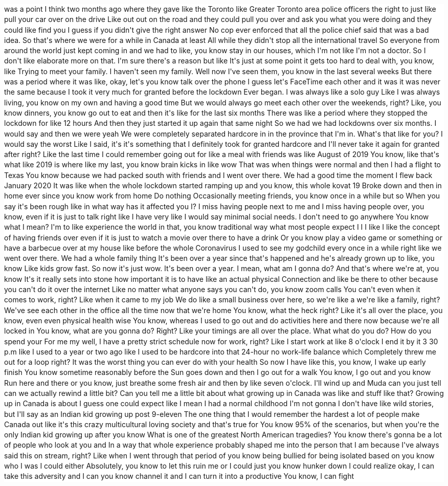 was a point I think two months ago where they gave like the Toronto like Greater Toronto area police officers the right to just like pull your car over on the drive Like out out on the road and they could pull you over and ask you what you were doing and they could like find you I guess if you didn't give the right answer No cop ever enforced that all the police chief said that was a bad idea. So that's where we were for a while in Canada at least All while they didn't stop all the international travel So everyone from around the world just kept coming in and we had to like, you know stay in our houses, which I'm not like I'm not a doctor. So I don't like elaborate more on that. I'm sure there's a reason but like It's just at some point it gets too hard to deal with, you know, like Trying to meet your family. I haven't seen my family. Well now I've seen them, you know in the last several weeks But there was a period where it was like, okay, let's you know talk over the phone I guess let's FaceTime each other and it was it was never the same because I took it very much for granted before the lockdown Ever began. I was always like a solo guy Like I was always living, you know on my own and having a good time But we would always go meet each other over the weekends, right? Like, you know dinners, you know go out to eat and then it's like for the last six months There was like a period where they stopped the lockdown for like 12 hours And then they just started it up again that same night So we had we had lockdowns over six months. I would say and then we were yeah We were completely separated hardcore in in the province that I'm in. What's that like for you? I would say the worst Like I said, it's it's something that I definitely took for granted hardcore and I'll never take it again for granted after right? Like the last time I could remember going out for like a meal with friends was like August of 2019 You know, like that's what like 2019 is where like my last, you know brain kicks in like wow That was when things were normal and then I had a flight to Texas You know because we had packed south with friends and I went over there. We had a good time the moment I flew back January 2020 It was like when the whole lockdown started ramping up and you know, this whole kovat 19 Broke down and then in home ever since you know work from home Do nothing Occasionally meeting friends, you know once in a while but so When you say it's been rough like in what way has it affected you I? I miss having people next to me and I miss having people over, you know, even if it is just to talk right like I have very like I would say minimal social needs. I don't need to go anywhere You know what I mean? I'm to like experience the world in that, you know traditional way what most people expect I I I like I like the concept of having friends over even if it is just to watch a movie over there to have a drink Or you know play a video game or something or have a barbecue over at my house like before the whole Coronavirus I used to see my godchild every once in a while right like we went over there. We had a whole family thing It's been over a year since that's happened and he's already grown up to like, you know Like kids grow fast. So now it's just wow. It's been over a year. I mean, what am I gonna do? And that's where we're at, you know It's it really sets into stone how important it is to have like an actual physical Connection and like be there to other because you can't do it over the internet Like no matter what anyone says you can't do, you know zoom calls You can't even when it comes to work, right? Like when it came to my job We do like a small business over here, so we're like a we're like a family, right? We've see each other in the office all the time now that we're home You know, what the heck right? Like it's all over the place, you know, even even physical health wise You know, whereas I used to go out and do activities here and there now because we're all locked in You know, what are you gonna do? Right? Like your timings are all over the place. What what do you do? How do you spend your For me my well, I have a pretty strict schedule now for work, right? Like I start work at like 8 o'clock I end it by it 3 30 p.m like I used to a year or two ago like I used to be hardcore into that 24-hour no work-life balance which Completely threw me out for a loop right? It was the worst thing you can ever do with your health So now I have like this, you know, I wake up early finish You know sometime reasonably before the Sun goes down and then I go out for a walk You know, I go out and you know Run here and there or you know, just breathe some fresh air and then by like seven o'clock. I'll wind up and Muda can you just tell can we actually rewind a little bit? Can you tell me a little bit about what growing up in Canada was like and stuff like that? Growing up in Canada is about I guess one could expect like I mean I had a normal childhood I'm not gonna I don't have like wild stories, but I'll say as an Indian kid growing up post 9-eleven The one thing that I would remember the hardest a lot of people make Canada out like it's this crazy multicultural loving society and that's true for You know 95% of the scenarios, but when you're the only Indian kid growing up after you know What is one of the greatest North American tragedies? You know there's gonna be a lot of people who look at you and In a way that whole experience probably shaped me into the person that I am because I've always said this on stream, right? Like when I went through that period of you know being bullied for being isolated based on you know who I was I could either Absolutely, you know to let this ruin me or I could just you know hunker down I could realize okay, I can take this adversity and I can you know channel it and I can turn it into a productive You know, I can fight